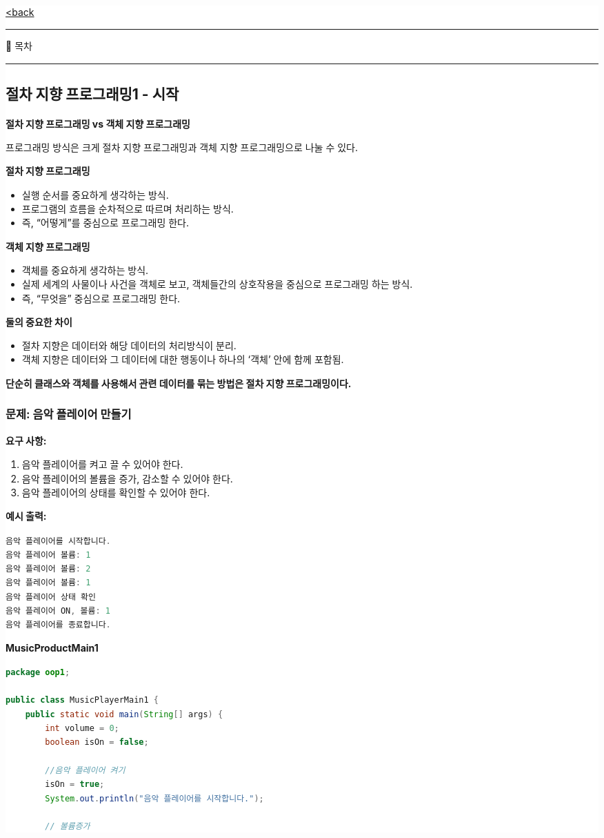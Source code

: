 [<back](https://www.notion.so/basic-_-3ee7f95ac24d43f881b7ee2e8f21c210?pvs=21)

---

<aside>
📃 목차

</aside>

---

## 절차 지향 프로그래밍1 - 시작

**절차 지향 프로그래밍 vs 객체 지향 프로그래밍**

프로그래밍 방식은 크게 절차 지향 프로그래밍과 객체 지향 프로그래밍으로 나눌 수 있다.

**절차 지향 프로그래밍**

- 실행 순서를 중요하게 생각하는 방식.
- 프로그램의 흐름을 순차적으로 따르며 처리하는 방식.
- 즉, “어떻게”를 중심으로 프로그래밍 한다.

**객체 지향 프로그래밍**

- 객체를 중요하게 생각하는 방식.
- 실제 세계의 사물이나 사건을 객체로 보고, 객체들간의 상호작용을 중심으로 프로그래밍 하는 방식.
- 즉, “무엇을” 중심으로 프로그래밍 한다.

**둘의 중요한 차이**

- 절차 지향은 데이터와 해당 데이터의 처리방식이 분리.
- 객체 지향은 데이터와 그 데이터에 대한 행동이나 하나의 ‘객체’ 안에 함께 포함됨.

**단순히 클래스와 객체를 사용해서 관련 데이터를 묶는 방법은 절차 지향 프로그래밍이다.**

### 문제: 음악 플레이어 만들기

**요구 사항:**

1. 음악 플레이어를 켜고 끌 수 있어야 한다.
2. 음악 플레이어의 볼륨을 증가, 감소할 수 있어야 한다.
3. 음악 플레이어의 상태를 확인할 수 있어야 한다.

**예시 출력:**

```java
음악 플레이어를 시작합니다.
음악 플레이어 볼륨: 1
음악 플레이어 볼륨: 2
음악 플레이어 볼륨: 1
음악 플레이어 상태 확인
음악 플레이어 ON, 볼륨: 1
음악 플레이어를 종료합니다.
```

**MusicProductMain1**

```java
package oop1;

public class MusicPlayerMain1 {
    public static void main(String[] args) {
        int volume = 0;
        boolean isOn = false;

        //음악 플레이어 켜기
        isOn = true;
        System.out.println("음악 플레이어를 시작합니다.");

        // 볼륨증가
```
